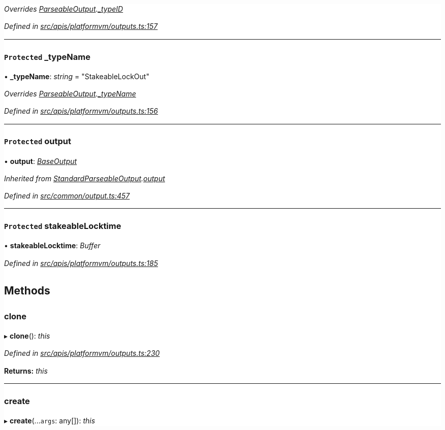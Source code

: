 *Overrides [ParseableOutput](api_platformvm_outputs.parseableoutput.md).[_typeID](api_platformvm_outputs.parseableoutput.md#protected-_typeid)*

*Defined in [src/apis/platformvm/outputs.ts:157](https://github.com/chain4travel/caminojs/blob/ac57b5af/src/apis/platformvm/outputs.ts#L157)*

___

### `Protected` _typeName

• **_typeName**: *string* = "StakeableLockOut"

*Overrides [ParseableOutput](api_platformvm_outputs.parseableoutput.md).[_typeName](api_platformvm_outputs.parseableoutput.md#protected-_typename)*

*Defined in [src/apis/platformvm/outputs.ts:156](https://github.com/chain4travel/caminojs/blob/ac57b5af/src/apis/platformvm/outputs.ts#L156)*

___

### `Protected` output

• **output**: *[BaseOutput](../interfaces/common_output.baseoutput.md)*

*Inherited from [StandardParseableOutput](common_output.standardparseableoutput.md).[output](common_output.standardparseableoutput.md#protected-output)*

*Defined in [src/common/output.ts:457](https://github.com/chain4travel/caminojs/blob/ac57b5af/src/common/output.ts#L457)*

___

### `Protected` stakeableLocktime

• **stakeableLocktime**: *Buffer*

*Defined in [src/apis/platformvm/outputs.ts:185](https://github.com/chain4travel/caminojs/blob/ac57b5af/src/apis/platformvm/outputs.ts#L185)*

## Methods

###  clone

▸ **clone**(): *this*

*Defined in [src/apis/platformvm/outputs.ts:230](https://github.com/chain4travel/caminojs/blob/ac57b5af/src/apis/platformvm/outputs.ts#L230)*

**Returns:** *this*

___

###  create

▸ **create**(...`args`: any[]): *this*
